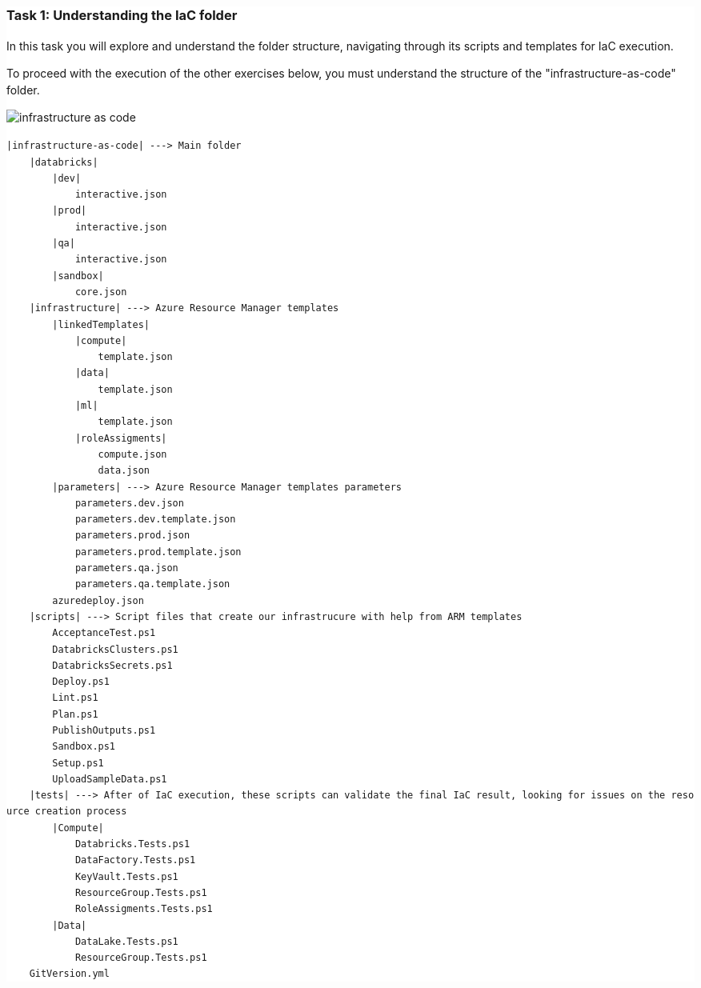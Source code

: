 ### **Task 1: Understanding the IaC folder**

In this task you will explore and understand the folder structure, navigating through its scripts and templates for IaC execution.

To proceed with the execution of the other exercises below, you must understand the structure of the "infrastructure-as-code" folder.

![infrastructure as code](./media/infrastructure-as-code-folder.png)

```
|infrastructure-as-code| ---> Main folder
	|databricks|
		|dev|
			interactive.json
		|prod|
			interactive.json
		|qa|
			interactive.json
		|sandbox|
			core.json
	|infrastructure| ---> Azure Resource Manager templates
		|linkedTemplates|
			|compute|
				template.json
			|data|
				template.json
			|ml|
				template.json
			|roleAssigments|
				compute.json
				data.json
		|parameters| ---> Azure Resource Manager templates parameters
			parameters.dev.json
			parameters.dev.template.json
			parameters.prod.json
			parameters.prod.template.json
			parameters.qa.json
			parameters.qa.template.json
		azuredeploy.json
	|scripts| ---> Script files that create our infrastrucure with help from ARM templates
		AcceptanceTest.ps1
		DatabricksClusters.ps1
		DatabricksSecrets.ps1
		Deploy.ps1
		Lint.ps1
		Plan.ps1
		PublishOutputs.ps1
		Sandbox.ps1
		Setup.ps1
		UploadSampleData.ps1
	|tests| ---> After of IaC execution, these scripts can validate the final IaC result, looking for issues on the resource creation process
		|Compute|
			Databricks.Tests.ps1
			DataFactory.Tests.ps1
			KeyVault.Tests.ps1
			ResourceGroup.Tests.ps1
			RoleAssigments.Tests.ps1
		|Data|
			DataLake.Tests.ps1
			ResourceGroup.Tests.ps1
	GitVersion.yml
```
